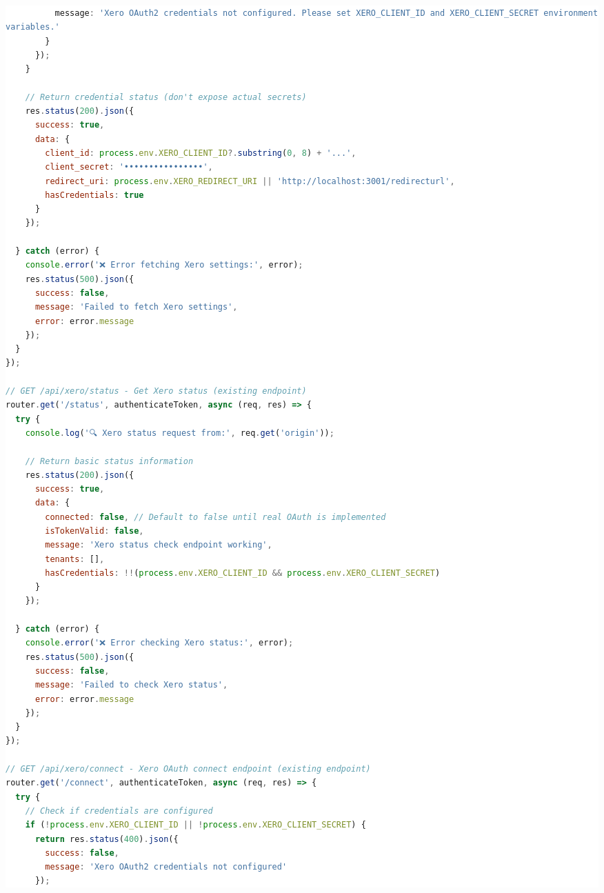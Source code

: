 ```javascript
          message: 'Xero OAuth2 credentials not configured. Please set XERO_CLIENT_ID and XERO_CLIENT_SECRET environment variables.'
        }
      });
    }

    // Return credential status (don't expose actual secrets)
    res.status(200).json({
      success: true,
      data: {
        client_id: process.env.XERO_CLIENT_ID?.substring(0, 8) + '...',
        client_secret: '••••••••••••••••',
        redirect_uri: process.env.XERO_REDIRECT_URI || 'http://localhost:3001/redirecturl',
        hasCredentials: true
      }
    });

  } catch (error) {
    console.error('❌ Error fetching Xero settings:', error);
    res.status(500).json({
      success: false,
      message: 'Failed to fetch Xero settings',
      error: error.message
    });
  }
});

// GET /api/xero/status - Get Xero status (existing endpoint)
router.get('/status', authenticateToken, async (req, res) => {
  try {
    console.log('🔍 Xero status request from:', req.get('origin'));
    
    // Return basic status information
    res.status(200).json({
      success: true,
      data: {
        connected: false, // Default to false until real OAuth is implemented
        isTokenValid: false,
        message: 'Xero status check endpoint working',
        tenants: [],
        hasCredentials: !!(process.env.XERO_CLIENT_ID && process.env.XERO_CLIENT_SECRET)
      }
    });

  } catch (error) {
    console.error('❌ Error checking Xero status:', error);
    res.status(500).json({
      success: false,
      message: 'Failed to check Xero status',
      error: error.message
    });
  }
});

// GET /api/xero/connect - Xero OAuth connect endpoint (existing endpoint)
router.get('/connect', authenticateToken, async (req, res) => {
  try {
    // Check if credentials are configured
    if (!process.env.XERO_CLIENT_ID || !process.env.XERO_CLIENT_SECRET) {
      return res.status(400).json({
        success: false,
        message: 'Xero OAuth2 credentials not configured'
      });
```